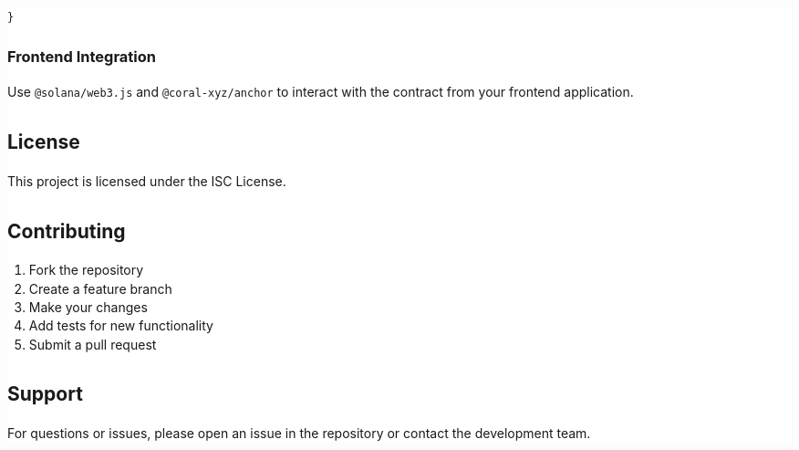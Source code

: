 ```typescript
}
```

### Frontend Integration

Use `@solana/web3.js` and `@coral-xyz/anchor` to interact with the contract from your frontend application.

## License

This project is licensed under the ISC License.

## Contributing

1. Fork the repository
2. Create a feature branch
3. Make your changes
4. Add tests for new functionality
5. Submit a pull request

## Support

For questions or issues, please open an issue in the repository or contact the development team.
